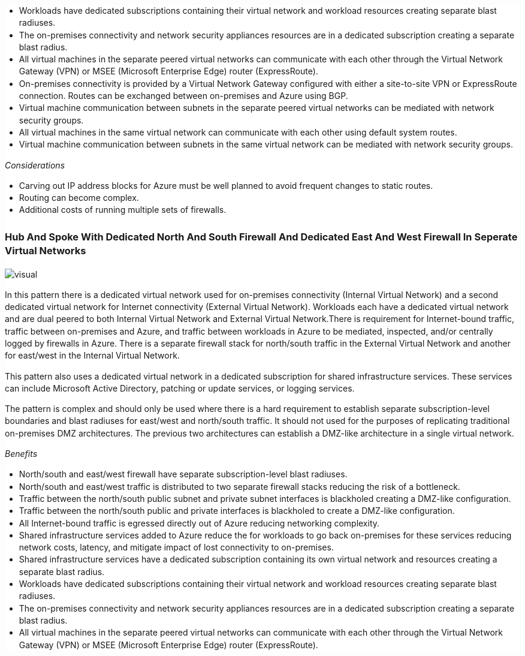 * Workloads have dedicated subscriptions containing their virtual network and workload resources creating separate blast radiuses.
* The on-premises connectivity and network security appliances resources are in a dedicated subscription creating a separate blast radius.
* All virtual machines in the separate peered virtual networks can communicate with each other through the Virtual Network Gateway (VPN) or MSEE (Microsoft Enterprise Edge) router (ExpressRoute).
* On-premises connectivity is provided by a Virtual Network Gateway configured with either a site-to-site VPN or ExpressRoute connection. Routes can be exchanged between on-premises and Azure using BGP.
* Virtual machine communication between subnets in the separate peered virtual networks can be mediated with network security groups.
* All virtual machines in the same virtual network can communicate with each other using default system routes.
* Virtual machine communication between subnets in the same virtual network can be mediated with network security groups.

*Considerations*
* Carving out IP address blocks for Azure must be well planned to avoid frequent changes to static routes.
* Routing can become complex.
* Additional costs of running multiple sets of firewalls.

### Hub And Spoke With Dedicated North And South Firewall And Dedicated East And West Firewall In Seperate Virtual Networks
![visual](images/hubspokensewx2-vnets.svg)

In this pattern there is a dedicated virtual network used for on-premises connectivity (Internal Virtual Network) and a second dedicated virtual network for Internet connectivity (External Virtual Network). Workloads each have a dedicated virtual network and are dual peered to both Internal Virtual Network and External Virtual Network.There is requirement for Internet-bound traffic, traffic between on-premises and Azure, and traffic between workloads in Azure to be mediated, inspected, and/or centrally logged by firewalls in Azure. There is a separate firewall stack for north/south traffic in the External Virtual Network and another for east/west in the Internal Virtual Network.

This pattern also uses a dedicated virtual network in a dedicated subscription for shared infrastructure services. These services can include Microsoft Active Directory, patching or update services, or logging services.

The pattern is complex and should only be used where there is a hard requirement to establish separate subscription-level boundaries and blast radiuses for east/west and north/south traffic. It should not used for the purposes of replicating traditional on-premises DMZ architectures. The previous two architectures can establish a DMZ-like architecture in a single virtual network.

*Benefits*
* North/south and east/west firewall have separate subscription-level blast radiuses.
* North/south and east/west traffic is distributed to two separate firewall stacks reducing the risk of a bottleneck.
* Traffic between the north/south public subnet and private subnet interfaces is blackholed creating a DMZ-like configuration.
* Traffic between the north/south public and private interfaces is blackholed to create a DMZ-like configuration.
* All Internet-bound traffic is egressed directly out of Azure reducing networking complexity.
* Shared infrastructure services added to Azure reduce the for workloads to go back on-premises for these services reducing network costs, latency, and mitigate impact of lost connectivity to on-premises.
* Shared infrastructure services have a dedicated subscription containing its own virtual network and resources creating a separate blast radius.
* Workloads have dedicated subscriptions containing their virtual network and workload resources creating separate blast radiuses.
* The on-premises connectivity and network security appliances resources are in a dedicated subscription creating a separate blast radius.
* All virtual machines in the separate peered virtual networks can communicate with each other through the Virtual Network Gateway (VPN) or MSEE (Microsoft Enterprise Edge) router (ExpressRoute).